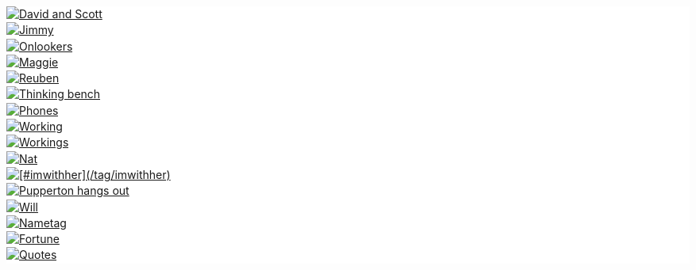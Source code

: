 <a data-flickr-embed="true" href="[https://www.flickr.com/photos/icco/25307261049/in/album-72157663294803771/](https://www.flickr.com/photos/icco/25307261049/in/album-72157663294803771/)" title="David and Scott"><img src="[https://c2.staticflickr.com/6/5560/25307261049\_8ac220c70a\_n.jpg](https://c2.staticflickr.com/6/5560/25307261049_8ac220c70a_n.jpg)" alt="David and Scott"></a>  
<a data-flickr-embed="true" href="[https://www.flickr.com/photos/icco/25307265649/in/album-72157663294803771/](https://www.flickr.com/photos/icco/25307265649/in/album-72157663294803771/)" title="Jimmy"><img src="[https://c2.staticflickr.com/6/5580/25307265649\_278f95c9bb\_n.jpg](https://c2.staticflickr.com/6/5580/25307265649_278f95c9bb_n.jpg)" alt="Jimmy"></a>  
<a data-flickr-embed="true" href="[https://www.flickr.com/photos/icco/25307267669/in/album-72157663294803771/](https://www.flickr.com/photos/icco/25307267669/in/album-72157663294803771/)" title="Onlookers"><img src="[https://c6.staticflickr.com/6/5522/25307267669\_562741614a\_n.jpg](https://c6.staticflickr.com/6/5522/25307267669_562741614a_n.jpg)" alt="Onlookers"></a>  
<a data-flickr-embed="true" href="[https://www.flickr.com/photos/icco/25326813999/in/album-72157663294803771/](https://www.flickr.com/photos/icco/25326813999/in/album-72157663294803771/)" title="Maggie"><img src="[https://c8.staticflickr.com/6/5706/25326813999\_6833ff6787\_n.jpg](https://c8.staticflickr.com/6/5706/25326813999_6833ff6787_n.jpg)" alt="Maggie"></a>  
<a data-flickr-embed="true" href="[https://www.flickr.com/photos/icco/25345028389/in/album-72157663294803771/](https://www.flickr.com/photos/icco/25345028389/in/album-72157663294803771/)" title="Reuben"><img src="[https://c6.staticflickr.com/6/5675/25345028389\_cbee6e0313\_n.jpg](https://c6.staticflickr.com/6/5675/25345028389_cbee6e0313_n.jpg)" alt="Reuben"></a>  
<a data-flickr-embed="true" href="[https://www.flickr.com/photos/icco/30260395653/in/album-72157663294803771/](https://www.flickr.com/photos/icco/30260395653/in/album-72157663294803771/)" title="Thinking bench"><img src="[https://c6.staticflickr.com/6/5568/30260395653\_08ef226739\_n.jpg](https://c6.staticflickr.com/6/5568/30260395653_08ef226739_n.jpg)" alt="Thinking bench"></a>  
<a data-flickr-embed="true" href="[https://www.flickr.com/photos/icco/30467051764/in/album-72157663294803771/](https://www.flickr.com/photos/icco/30467051764/in/album-72157663294803771/)" title="Phones"><img src="[https://c5.staticflickr.com/6/5816/30467051764\_968f9d4521\_n.jpg](https://c5.staticflickr.com/6/5816/30467051764_968f9d4521_n.jpg)" alt="Phones"></a>  
<a data-flickr-embed="true" href="[https://www.flickr.com/photos/icco/30641156650/in/album-72157663294803771/](https://www.flickr.com/photos/icco/30641156650/in/album-72157663294803771/)" title="Working"><img src="[https://c3.staticflickr.com/6/5830/30641156650\_808f7b4270\_n.jpg](https://c3.staticflickr.com/6/5830/30641156650_808f7b4270_n.jpg)" alt="Working"></a>  
<a data-flickr-embed="true" href="[https://www.flickr.com/photos/icco/30641202470/in/album-72157663294803771/](https://www.flickr.com/photos/icco/30641202470/in/album-72157663294803771/)" title="Workings"><img src="[https://c7.staticflickr.com/6/5728/30641202470\_f30c19f9b2\_n.jpg](https://c7.staticflickr.com/6/5728/30641202470_f30c19f9b2_n.jpg)" alt="Workings"></a>  
<a data-flickr-embed="true" href="[https://www.flickr.com/photos/icco/30679143790/in/album-72157663294803771/](https://www.flickr.com/photos/icco/30679143790/in/album-72157663294803771/)" title="Nat"><img src="[https://c7.staticflickr.com/6/5765/30679143790\_64f0b49720\_n.jpg](https://c7.staticflickr.com/6/5765/30679143790_64f0b49720_n.jpg)" alt="Nat"></a>  
<a data-flickr-embed="true" href="[https://www.flickr.com/photos/icco/30744787262/in/album-72157663294803771/](https://www.flickr.com/photos/icco/30744787262/in/album-72157663294803771/)" title="[#imwithher](/tag/imwithher)"><img src="[https://c7.staticflickr.com/6/5788/30744787262\_b79966d549\_n.jpg](https://c7.staticflickr.com/6/5788/30744787262_b79966d549_n.jpg)" alt="[#imwithher](/tag/imwithher)"></a>  
<a data-flickr-embed="true" href="[https://www.flickr.com/photos/icco/30812143566/in/album-72157663294803771/](https://www.flickr.com/photos/icco/30812143566/in/album-72157663294803771/)" title="Pupperton hangs out"><img src="[https://c7.staticflickr.com/6/5552/30812143566\_a66a3282e1\_n.jpg](https://c7.staticflickr.com/6/5552/30812143566_a66a3282e1_n.jpg)" alt="Pupperton hangs out"></a>  
<a data-flickr-embed="true" href="[https://www.flickr.com/photos/icco/30854611931/in/album-72157663294803771/](https://www.flickr.com/photos/icco/30854611931/in/album-72157663294803771/)" title="Will"><img src="[https://c4.staticflickr.com/6/5325/30854611931\_eb2b314afc\_n.jpg](https://c4.staticflickr.com/6/5325/30854611931_eb2b314afc_n.jpg)" alt="Will"></a>  
<a data-flickr-embed="true" href="[https://www.flickr.com/photos/icco/30854628061/in/album-72157663294803771/](https://www.flickr.com/photos/icco/30854628061/in/album-72157663294803771/)" title="Nametag"><img src="[https://c6.staticflickr.com/6/5768/30854628061\_3d5ce4769a\_n.jpg](https://c6.staticflickr.com/6/5768/30854628061_3d5ce4769a_n.jpg)" alt="Nametag"></a>  
<a data-flickr-embed="true" href="[https://www.flickr.com/photos/icco/30854636211/in/album-72157663294803771/](https://www.flickr.com/photos/icco/30854636211/in/album-72157663294803771/)" title="Fortune"><img src="[https://c4.staticflickr.com/6/5616/30854636211\_63d7605a28\_n.jpg](https://c4.staticflickr.com/6/5616/30854636211_63d7605a28_n.jpg)" alt="Fortune"></a>  
<a data-flickr-embed="true" href="[https://www.flickr.com/photos/icco/30906798846/in/album-72157663294803771/](https://www.flickr.com/photos/icco/30906798846/in/album-72157663294803771/)" title="Quotes"><img src="[https://c7.staticflickr.com/6/5771/30906798846\_729f81c010\_n.jpg](https://c7.staticflickr.com/6/5771/30906798846_729f81c010_n.jpg)" alt="Quotes"></a>  